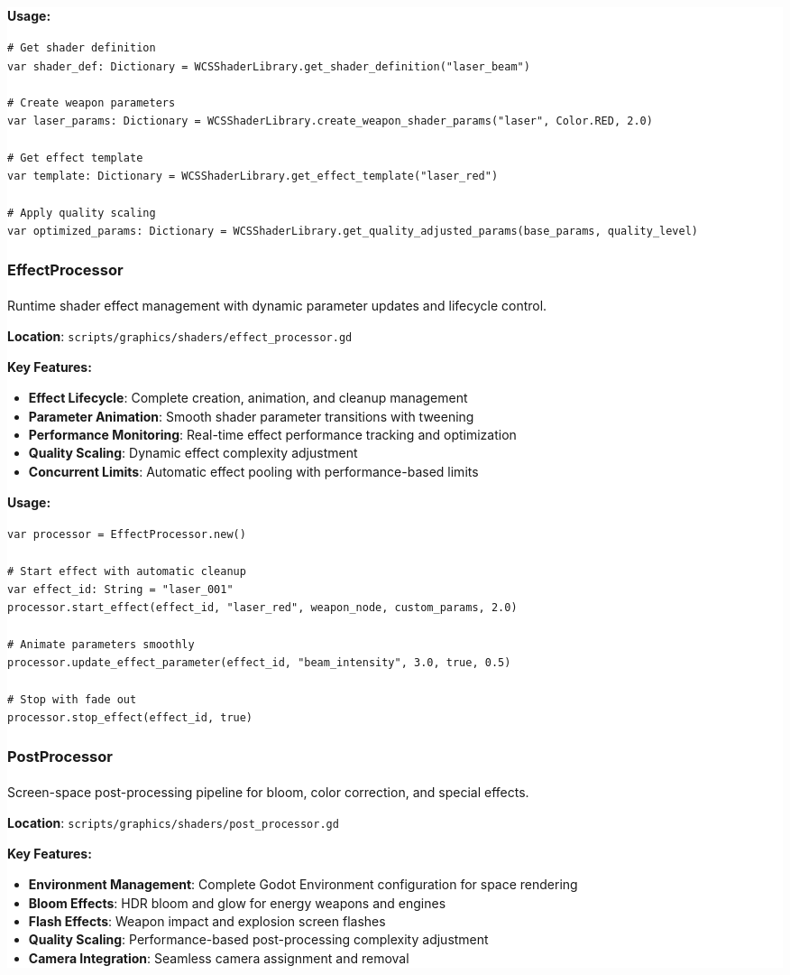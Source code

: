 **Usage:**
```gdscript
# Get shader definition
var shader_def: Dictionary = WCSShaderLibrary.get_shader_definition("laser_beam")

# Create weapon parameters
var laser_params: Dictionary = WCSShaderLibrary.create_weapon_shader_params("laser", Color.RED, 2.0)

# Get effect template
var template: Dictionary = WCSShaderLibrary.get_effect_template("laser_red")

# Apply quality scaling
var optimized_params: Dictionary = WCSShaderLibrary.get_quality_adjusted_params(base_params, quality_level)
```

### EffectProcessor
Runtime shader effect management with dynamic parameter updates and lifecycle control.

**Location**: `scripts/graphics/shaders/effect_processor.gd`

**Key Features:**
- **Effect Lifecycle**: Complete creation, animation, and cleanup management
- **Parameter Animation**: Smooth shader parameter transitions with tweening
- **Performance Monitoring**: Real-time effect performance tracking and optimization
- **Quality Scaling**: Dynamic effect complexity adjustment
- **Concurrent Limits**: Automatic effect pooling with performance-based limits

**Usage:**
```gdscript
var processor = EffectProcessor.new()

# Start effect with automatic cleanup
var effect_id: String = "laser_001"
processor.start_effect(effect_id, "laser_red", weapon_node, custom_params, 2.0)

# Animate parameters smoothly
processor.update_effect_parameter(effect_id, "beam_intensity", 3.0, true, 0.5)

# Stop with fade out
processor.stop_effect(effect_id, true)
```

### PostProcessor
Screen-space post-processing pipeline for bloom, color correction, and special effects.

**Location**: `scripts/graphics/shaders/post_processor.gd`

**Key Features:**
- **Environment Management**: Complete Godot Environment configuration for space rendering
- **Bloom Effects**: HDR bloom and glow for energy weapons and engines
- **Flash Effects**: Weapon impact and explosion screen flashes
- **Quality Scaling**: Performance-based post-processing complexity adjustment
- **Camera Integration**: Seamless camera assignment and removal
